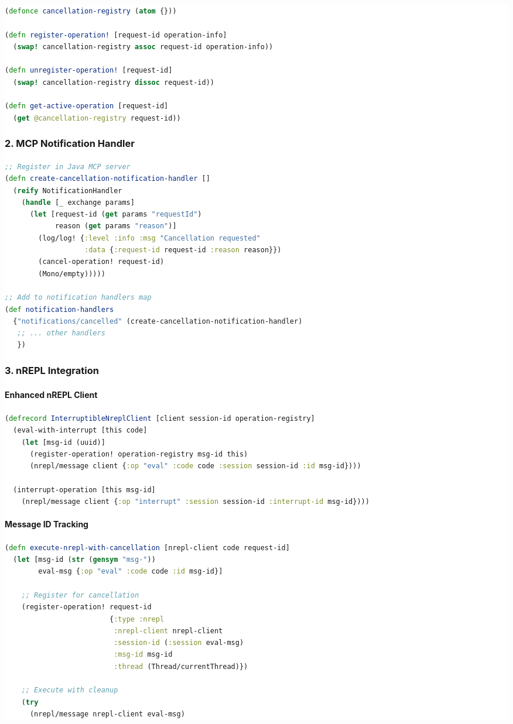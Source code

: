 ```clojure
(defonce cancellation-registry (atom {}))

(defn register-operation! [request-id operation-info]
  (swap! cancellation-registry assoc request-id operation-info))

(defn unregister-operation! [request-id]
  (swap! cancellation-registry dissoc request-id))

(defn get-active-operation [request-id]
  (get @cancellation-registry request-id))
```

### 2. MCP Notification Handler

```clojure
;; Register in Java MCP server
(defn create-cancellation-notification-handler []
  (reify NotificationHandler
    (handle [_ exchange params]
      (let [request-id (get params "requestId")
            reason (get params "reason")]
        (log/log! {:level :info :msg "Cancellation requested" 
                   :data {:request-id request-id :reason reason}})
        (cancel-operation! request-id)
        (Mono/empty)))))

;; Add to notification handlers map
(def notification-handlers
  {"notifications/cancelled" (create-cancellation-notification-handler)
   ;; ... other handlers
   })
```

### 3. nREPL Integration

#### Enhanced nREPL Client
```clojure
(defrecord InterruptibleNreplClient [client session-id operation-registry]
  (eval-with-interrupt [this code]
    (let [msg-id (uuid)]
      (register-operation! operation-registry msg-id this)
      (nrepl/message client {:op "eval" :code code :session session-id :id msg-id})))
  
  (interrupt-operation [this msg-id]
    (nrepl/message client {:op "interrupt" :session session-id :interrupt-id msg-id})))
```

#### Message ID Tracking
```clojure
(defn execute-nrepl-with-cancellation [nrepl-client code request-id]
  (let [msg-id (str (gensym "msg-"))
        eval-msg {:op "eval" :code code :id msg-id}]
    
    ;; Register for cancellation
    (register-operation! request-id 
                         {:type :nrepl
                          :nrepl-client nrepl-client
                          :session-id (:session eval-msg)
                          :msg-id msg-id
                          :thread (Thread/currentThread)})
    
    ;; Execute with cleanup
    (try
      (nrepl/message nrepl-client eval-msg)
```
